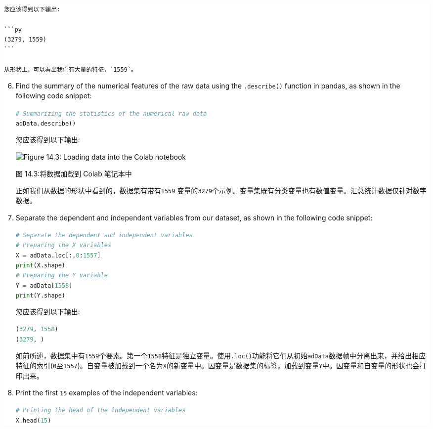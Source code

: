     您应该得到以下输出:

    ```py
    (3279, 1559)
    ```

    从形状上，可以看出我们有大量的特征，`1559`。

6.  Find the summary of the numerical features of the raw data using the `.describe()` function in pandas, as shown in the following code snippet:

    ```py
    # Summarizing the statistics of the numerical raw data
    adData.describe()
    ```

    您应该得到以下输出:

    ![Figure 14.3: Loading data into the Colab notebook
    ](image/B15019_14_03.jpg)

    图 14.3:将数据加载到 Colab 笔记本中

    正如我们从数据的形状中看到的，数据集有带有`1559` 变量的`3279`个示例。变量集既有分类变量也有数值变量。汇总统计数据仅针对数字数据。

7.  Separate the dependent and independent variables from our dataset, as shown in the following code snippet:

    ```py
    # Separate the dependent and independent variables
    # Preparing the X variables
    X = adData.loc[:,0:1557]
    print(X.shape)
    # Preparing the Y variable
    Y = adData[1558]
    print(Y.shape)
    ```

    您应该得到以下输出:

    ```py
    (3279, 1558)
    (3279, )
    ```

    如前所述，数据集中有`1559`个要素。第一个`1558`特征是独立变量。使用`.loc()`功能将它们从初始`adData`数据帧中分离出来，并给出相应特征的索引(`0`至`1557`)。自变量被加载到一个名为`X`的新变量中。因变量是数据集的标签，加载到变量`Y`中。因变量和自变量的形状也会打印出来。

8.  Print the first `15` examples of the independent variables:

    ```py
    # Printing the head of the independent variables
    X.head(15)
    ```
